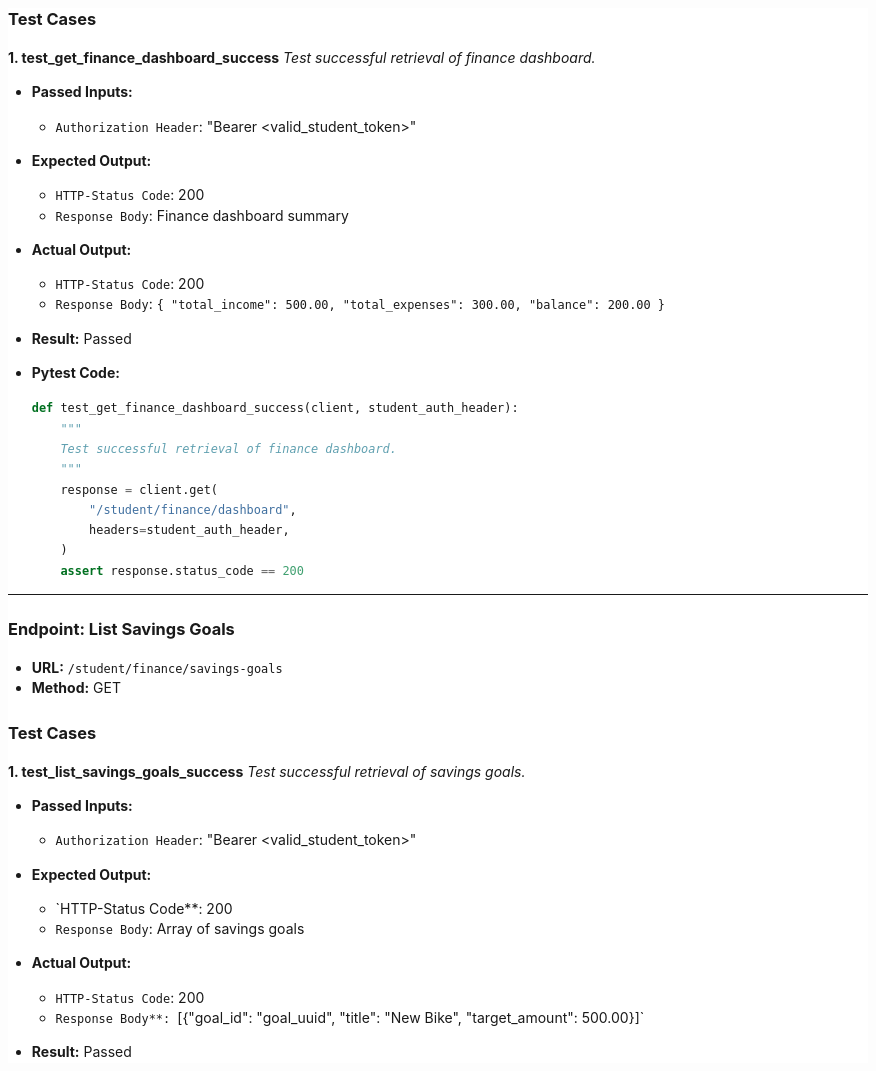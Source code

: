 ### Test Cases

**1. test_get_finance_dashboard_success** _Test successful retrieval of finance dashboard._

- **Passed Inputs:**

  - `Authorization Header`: "Bearer <valid_student_token>"

- **Expected Output:**

  - `HTTP-Status Code`: 200
  - `Response Body`: Finance dashboard summary

- **Actual Output:**

  - `HTTP-Status Code`: 200
  - `Response Body`: `{ "total_income": 500.00, "total_expenses": 300.00, "balance": 200.00 }`

- **Result:** Passed

- **Pytest Code:**
  ```python
  def test_get_finance_dashboard_success(client, student_auth_header):
      """
      Test successful retrieval of finance dashboard.
      """
      response = client.get(
          "/student/finance/dashboard",
          headers=student_auth_header,
      )
      assert response.status_code == 200
  ```

---

### Endpoint: List Savings Goals

- **URL:** `/student/finance/savings-goals`
- **Method:** GET

### Test Cases

**1. test_list_savings_goals_success** _Test successful retrieval of savings goals._

- **Passed Inputs:**

  - `Authorization Header`: "Bearer <valid_student_token>"

- **Expected Output:**

  - `HTTP-Status Code\*\*: 200
  - `Response Body`: Array of savings goals

- **Actual Output:**

  - `HTTP-Status Code`: 200
  - `Response Body**: `[{"goal_id": "goal_uuid", "title": "New Bike", "target_amount": 500.00}]`

- **Result:** Passed
